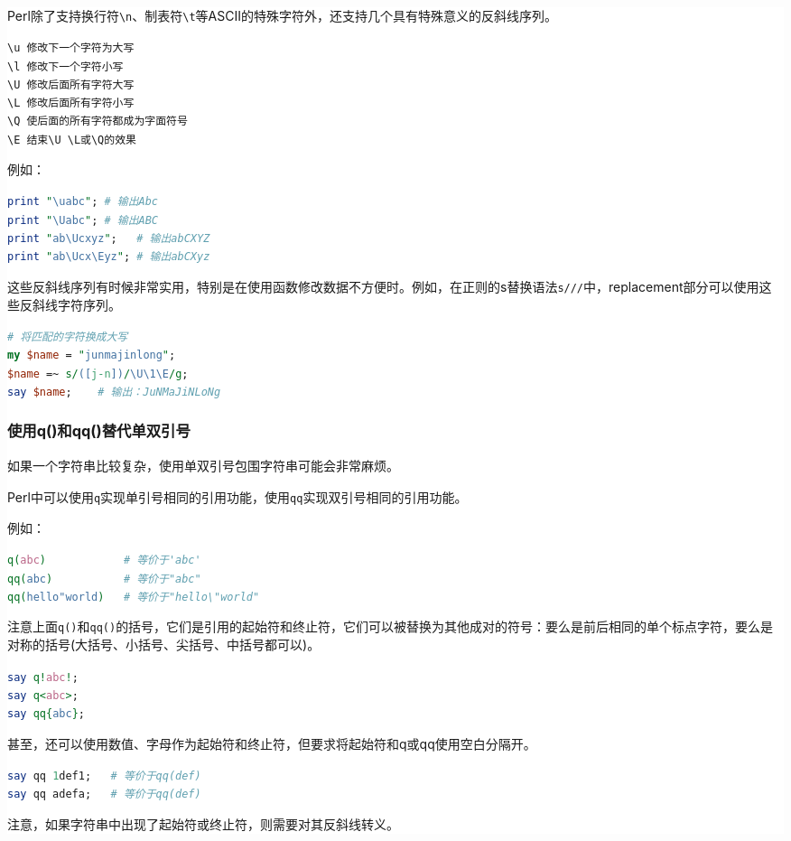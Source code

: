 Perl除了支持换行符`\n`、制表符`\t`等ASCII的特殊字符外，还支持几个具有特殊意义的反斜线序列。

```
\u 修改下一个字符为大写
\l 修改下一个字符小写 
\U 修改后面所有字符大写 
\L 修改后面所有字符小写 
\Q 使后面的所有字符都成为字面符号
\E 结束\U \L或\Q的效果
```

例如：

```perl
print "\uabc"; # 输出Abc
print "\Uabc"; # 输出ABC
print "ab\Ucxyz";   # 输出abCXYZ
print "ab\Ucx\Eyz"; # 输出abCXyz
```

这些反斜线序列有时候非常实用，特别是在使用函数修改数据不方便时。例如，在正则的s替换语法`s///`中，replacement部分可以使用这些反斜线字符序列。

```perl
# 将匹配的字符换成大写
my $name = "junmajinlong";
$name =~ s/([j-n])/\U\1\E/g;
say $name;    # 输出：JuNMaJiNLoNg
```

### 使用q()和qq()替代单双引号

如果一个字符串比较复杂，使用单双引号包围字符串可能会非常麻烦。

Perl中可以使用`q`实现单引号相同的引用功能，使用`qq`实现双引号相同的引用功能。

例如：

```perl
q(abc)            # 等价于'abc'
qq(abc)           # 等价于"abc"
qq(hello"world)   # 等价于"hello\"world"
```

注意上面`q()`和`qq()`的括号，它们是引用的起始符和终止符，它们可以被替换为其他成对的符号：要么是前后相同的单个标点字符，要么是对称的括号(大括号、小括号、尖括号、中括号都可以)。

```perl
say q!abc!;
say q<abc>;
say qq{abc};
```

甚至，还可以使用数值、字母作为起始符和终止符，但要求将起始符和q或qq使用空白分隔开。

```perl
say qq 1def1;   # 等价于qq(def)
say qq adefa;   # 等价于qq(def)
```

注意，如果字符串中出现了起始符或终止符，则需要对其反斜线转义。
